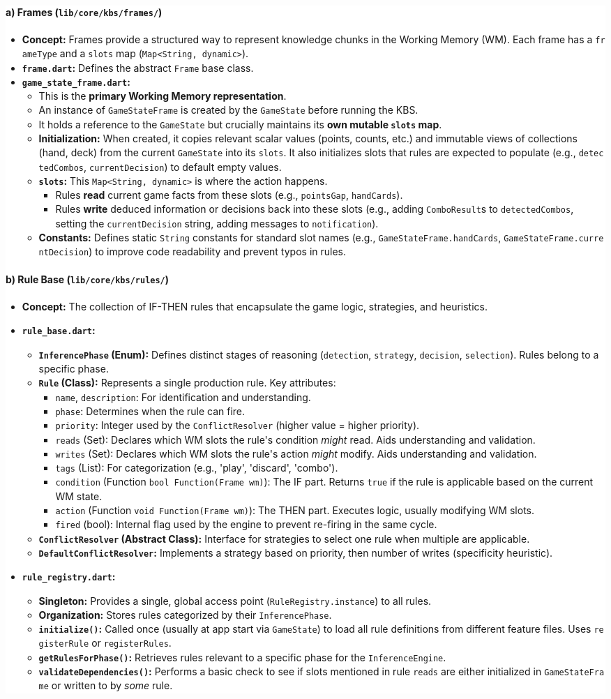 #### a) Frames (`lib/core/kbs/frames/`)

- **Concept:** Frames provide a structured way to represent knowledge chunks in the Working Memory (WM). Each frame has a `frameType` and a `slots` map (`Map<String, dynamic>`).
- **`frame.dart`:** Defines the abstract `Frame` base class.
- **`game_state_frame.dart`:**
  - This is the **primary Working Memory representation**.
  - An instance of `GameStateFrame` is created by the `GameState` before running the KBS.
  - It holds a reference to the `GameState` but crucially maintains its **own mutable `slots` map**.
  - **Initialization:** When created, it copies relevant scalar values (points, counts, etc.) and immutable views of collections (hand, deck) from the current `GameState` into its `slots`. It also initializes slots that rules are expected to populate (e.g., `detectedCombos`, `currentDecision`) to default empty values.
  - **`slots`:** This `Map<String, dynamic>` is where the action happens.
    - Rules **read** current game facts from these slots (e.g., `pointsGap`, `handCards`).
    - Rules **write** deduced information or decisions back into these slots (e.g., adding `ComboResult`s to `detectedCombos`, setting the `currentDecision` string, adding messages to `notification`).
  - **Constants:** Defines static `String` constants for standard slot names (e.g., `GameStateFrame.handCards`, `GameStateFrame.currentDecision`) to improve code readability and prevent typos in rules.

#### b) Rule Base (`lib/core/kbs/rules/`)

- **Concept:** The collection of IF-THEN rules that encapsulate the game logic, strategies, and heuristics.
- **`rule_base.dart`:**
  - **`InferencePhase` (Enum):** Defines distinct stages of reasoning (`detection`, `strategy`, `decision`, `selection`). Rules belong to a specific phase.
  - **`Rule` (Class):** Represents a single production rule. Key attributes:
    - `name`, `description`: For identification and understanding.
    - `phase`: Determines when the rule can fire.
    - `priority`: Integer used by the `ConflictResolver` (higher value = higher priority).
    - `reads` (Set<String>): Declares which WM slots the rule's condition _might_ read. Aids understanding and validation.
    - `writes` (Set<String>): Declares which WM slots the rule's action _might_ modify. Aids understanding and validation.
    - `tags` (List<String>): For categorization (e.g., 'play', 'discard', 'combo').
    - `condition` (Function `bool Function(Frame wm)`): The IF part. Returns `true` if the rule is applicable based on the current WM state.
    - `action` (Function `void Function(Frame wm)`): The THEN part. Executes logic, usually modifying WM slots.
    - `fired` (bool): Internal flag used by the engine to prevent re-firing in the same cycle.
  - **`ConflictResolver` (Abstract Class):** Interface for strategies to select one rule when multiple are applicable.
  - **`DefaultConflictResolver`:** Implements a strategy based on priority, then number of writes (specificity heuristic).
- **`rule_registry.dart`:**

  - **Singleton:** Provides a single, global access point (`RuleRegistry.instance`) to all rules.
  - **Organization:** Stores rules categorized by their `InferencePhase`.
  - **`initialize()`:** Called once (usually at app start via `GameState`) to load all rule definitions from different feature files. Uses `registerRule` or `registerRules`.
  - **`getRulesForPhase()`:** Retrieves rules relevant to a specific phase for the `InferenceEngine`.
  - **`validateDependencies()`:** Performs a basic check to see if slots mentioned in rule `reads` are either initialized in `GameStateFrame` or written to by _some_ rule.
